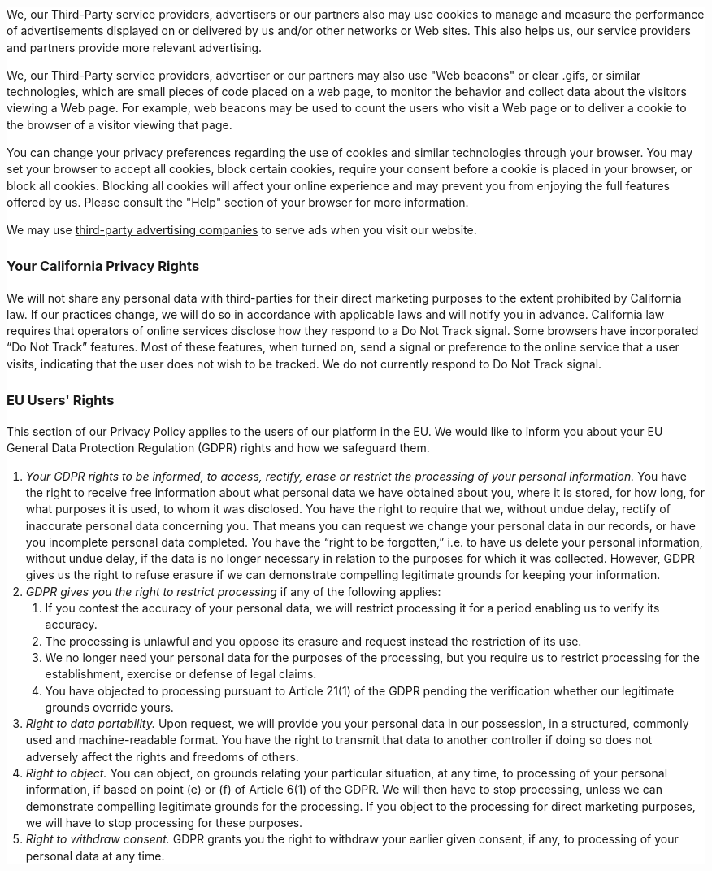 We, our Third-Party service providers, advertisers or our partners also may use cookies to manage and measure the performance of advertisements displayed on or delivered by us and/or other networks or Web sites. This also helps us, our service providers and partners provide more relevant advertising.

We, our Third-Party service providers, advertiser or our partners may also use "Web beacons" or clear .gifs, or similar technologies, which are small pieces of code placed on a web page, to monitor the behavior and collect data about the visitors viewing a Web page. For example, web beacons may be used to count the users who visit a Web page or to deliver a cookie to the browser of a visitor viewing that page.

You can change your privacy preferences regarding the use of cookies and similar technologies through your browser. You may set your browser to accept all cookies, block certain cookies, require your consent before a cookie is placed in your browser, or block all cookies. Blocking all cookies will affect your online experience and may prevent you from enjoying the full features offered by us. Please consult the "Help" section of your browser for more information.

We may use [third-party advertising companies](http://d1zg2gyieeotr8.cloudfront.net/pp.html) to serve ads when you visit our website.

### Your California Privacy Rights

We will not share any personal data with third-parties for their direct marketing purposes to the extent prohibited by California law. If our practices change, we will do so in accordance with applicable laws and will notify you in advance. California law requires that operators of online services disclose how they respond to a Do Not Track signal. Some browsers have incorporated “Do Not Track” features. Most of these features, when turned on, send a signal or preference to the online service that a user visits, indicating that the user does not wish to be tracked. We do not currently respond to Do Not Track signal.

### EU Users' Rights

This section of our Privacy Policy applies to the users of our platform in the EU. We would like to inform you about your EU General Data Protection Regulation (GDPR) rights and how we safeguard them.

1.  _Your GDPR rights to be informed, to access, rectify, erase or restrict the processing of your personal information._ You have the right to receive free information about what personal data we have obtained about you, where it is stored, for how long, for what purposes it is used, to whom it was disclosed. You have the right to require that we, without undue delay, rectify of inaccurate personal data concerning you. That means you can request we change your personal data in our records, or have you incomplete personal data completed. You have the “right to be forgotten,” i.e. to have us delete your personal information, without undue delay, if the data is no longer necessary in relation to the purposes for which it was collected. However, GDPR gives us the right to refuse erasure if we can demonstrate compelling legitimate grounds for keeping your information.
2.  _GDPR gives you the right to restrict processing_ if any of the following applies:
    1.  If you contest the accuracy of your personal data, we will restrict processing it for a period enabling us to verify its accuracy.
    2.  The processing is unlawful and you oppose its erasure and request instead the restriction of its use.
    3.  We no longer need your personal data for the purposes of the processing, but you require us to restrict processing for the establishment, exercise or defense of legal claims.
    4.  You have objected to processing pursuant to Article 21(1) of the GDPR pending the verification whether our legitimate grounds override yours.
3.  _Right to data portability._ Upon request, we will provide you your personal data in our possession, in a structured, commonly used and machine-readable format. You have the right to transmit that data to another controller if doing so does not adversely affect the rights and freedoms of others.
4.  _Right to object._ You can object, on grounds relating your particular situation, at any time, to processing of your personal information, if based on point (e) or (f) of Article 6(1) of the GDPR. We will then have to stop processing, unless we can demonstrate compelling legitimate grounds for the processing. If you object to the processing for direct marketing purposes, we will have to stop processing for these purposes.
5.  _Right to withdraw consent._ GDPR grants you the right to withdraw your earlier given consent, if any, to processing of your personal data at any time.